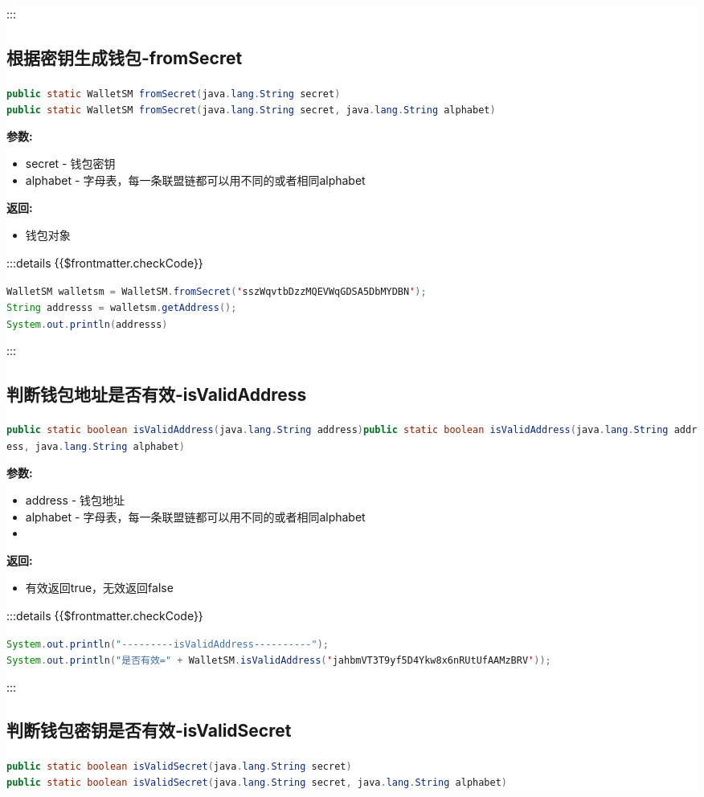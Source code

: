 :::

## 根据密钥生成钱包-fromSecret

```Java
public static WalletSM fromSecret(java.lang.String secret)
public static WalletSM fromSecret(java.lang.String secret, java.lang.String alphabet)
```

**参数:**

- secret - 钱包密钥
- alphabet - 字母表，每一条联盟链都可以用不同的或者相同alphabet

**返回:**

- 钱包对象

:::details {{$frontmatter.checkCode}}

```Java
WalletSM walletsm = WalletSM.fromSecret('sszWqvtbDzzMQEVWqGDSA5DbMYDBN');
String addresss = walletsm.getAddress();
System.out.println(addresss)
```

:::

## 判断钱包地址是否有效-isValidAddress

```Java
public static boolean isValidAddress(java.lang.String address)public static boolean isValidAddress(java.lang.String address, java.lang.String alphabet)
```

**参数:**
- address - 钱包地址
- alphabet - 字母表，每一条联盟链都可以用不同的或者相同alphabet
- 
**返回:**
- 有效返回true，无效返回false

:::details {{$frontmatter.checkCode}}

```Java
System.out.println("---------isValidAddress----------");
System.out.println("是否有效=" + WalletSM.isValidAddress('jahbmVT3T9yf5D4Ykw8x6nRUtUfAAMzBRV'));
```

:::

## 判断钱包密钥是否有效-isValidSecret

```Java
public static boolean isValidSecret(java.lang.String secret)
public static boolean isValidSecret(java.lang.String secret, java.lang.String alphabet)
```
